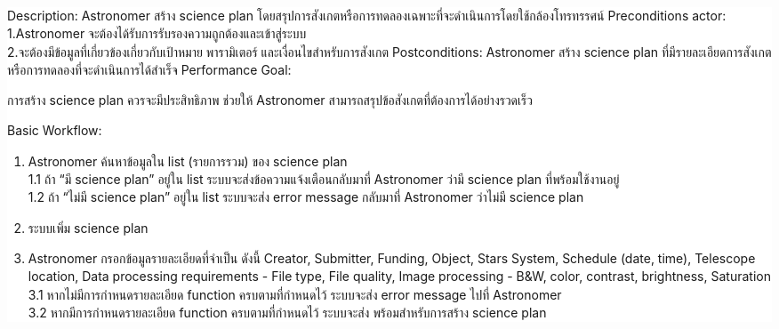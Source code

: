 <tr/>
  
 <tr> 
   
<th>Description:</th>
<th align="left">
 Astronomer สร้าง science plan โดยสรุปการสังเกตหรือการทดลองเฉพาะที่จะดำเนินการโดยใช้กล้องโทรทรรศน์
</th>
 </tr>
 
<tr>
  <th> Preconditions actor:</th>
<th align="left">
1.Astronomer จะต้องได้รับการรับรองความถูกต้องและเข้าสู่ระบบ <br>
2.จะต้องมีข้อมูลที่เกี่ยวข้องเกี่ยวกับเป้าหมาย พารามิเตอร์ และเงื่อนไขสำหรับการสังเกต
  
</th>
</tr>

 <tr> 
  <th>Postconditions:</th>
<th align="left">
 Astronomer สร้าง science plan ที่มีรายละเอียดการสังเกตหรือการทดลองที่จะดำเนินการได้สำเร็จ


</th>
 </tr>

  <tr> 
 <th>Performance Goal:</th>
 <th align="left">
   
 การสร้าง science plan ควรจะมีประสิทธิภาพ ช่วยให้ Astronomer สามารถสรุปข้อสังเกตที่ต้องการได้อย่างรวดเร็ว

 </th>
</tr>

  
<tr> 
<th>Basic Workflow:</th>
<th align="left">
  
1. Astronomer ค้นหาข้อมูลใน list (รายการรวม) ของ science plan<br>
1.1 ถ้า “มี science plan” อยู่ใน list ระบบจะส่งข้อความแจ้งเตือนกลับมาที่ Astronomer ว่ามี science plan ที่พร้อมใช้งานอยู่<br>
1.2 ถ้า “ไม่มี science plan” อยู่ใน list ระบบจะส่ง error message กลับมาที่ Astronomer ว่าไม่มี science plan<br>

2. ระบบเพิ่ม science plan<br>

3. Astronomer กรอกข้อมูลรายละเอียดที่จำเป็น ดังนี้ Creator, Submitter, Funding, Object, Stars System, Schedule (date, time), Telescope location, Data processing requirements - File type, File quality, Image processing - B&W, color, contrast, brightness, Saturation<br>
3.1 หากไม่มีการกำหนดรายละเอียด function ครบตามที่กำหนดไว้ ระบบจะส่ง error message ไปที่ Astronomer<br>
3.2 หากมีการกำหนดรายละเอียด function ครบตามที่กำหนดไว้ ระบบจะส่ง พร้อมสำหรับการสร้าง science plan<br>
